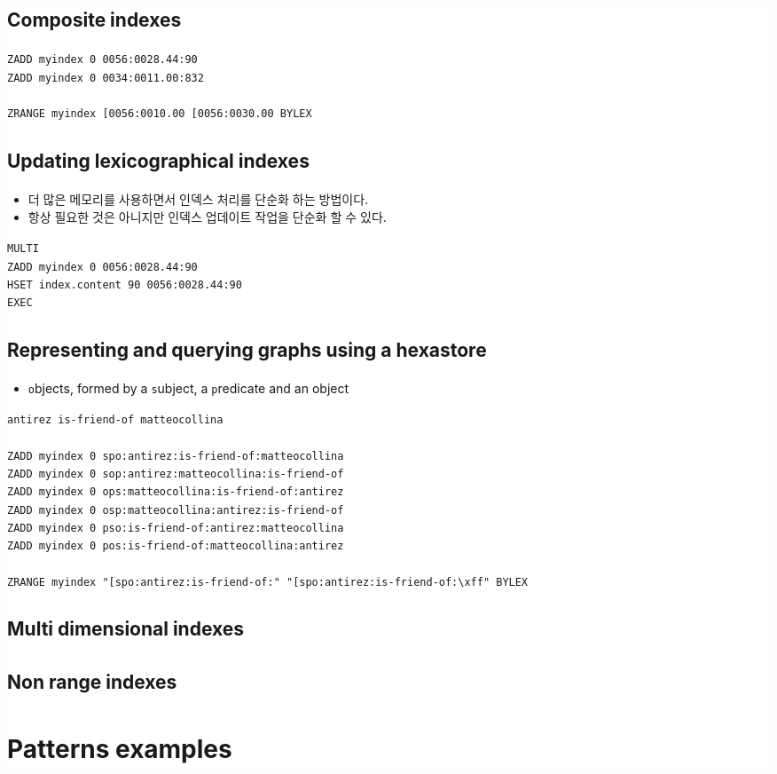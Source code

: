 ## Composite indexes
```
ZADD myindex 0 0056:0028.44:90
ZADD myindex 0 0034:0011.00:832

ZRANGE myindex [0056:0010.00 [0056:0030.00 BYLEX
```

## Updating lexicographical indexes
- 더 많은 메모리를 사용하면서 인덱스 처리를 단순화 하는 방법이다.
- 항상 필요한 것은 아니지만 인덱스 업데이트 작업을 단순화 할 수 있다.
```
MULTI
ZADD myindex 0 0056:0028.44:90
HSET index.content 90 0056:0028.44:90
EXEC
```

## Representing and querying graphs using a hexastore
- `o`bjects, formed by a `s`ubject, a `p`redicate and an object
```
antirez is-friend-of matteocollina

ZADD myindex 0 spo:antirez:is-friend-of:matteocollina
ZADD myindex 0 sop:antirez:matteocollina:is-friend-of
ZADD myindex 0 ops:matteocollina:is-friend-of:antirez
ZADD myindex 0 osp:matteocollina:antirez:is-friend-of
ZADD myindex 0 pso:is-friend-of:antirez:matteocollina
ZADD myindex 0 pos:is-friend-of:matteocollina:antirez

ZRANGE myindex "[spo:antirez:is-friend-of:" "[spo:antirez:is-friend-of:\xff" BYLEX
```

## Multi dimensional indexes


## Non range indexes



# Patterns examples

